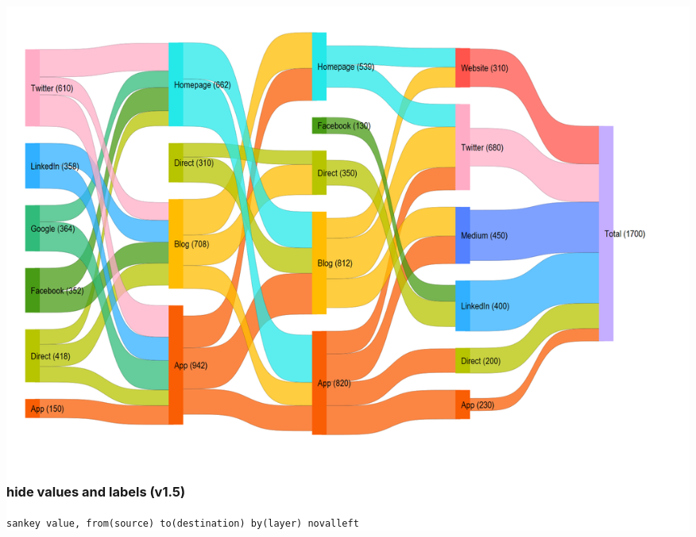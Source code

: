 <img src="/figures/sankey6_10.png" width="100%">


### hide values and labels (v1.5)

```
sankey value, from(source) to(destination) by(layer) novalleft
```
